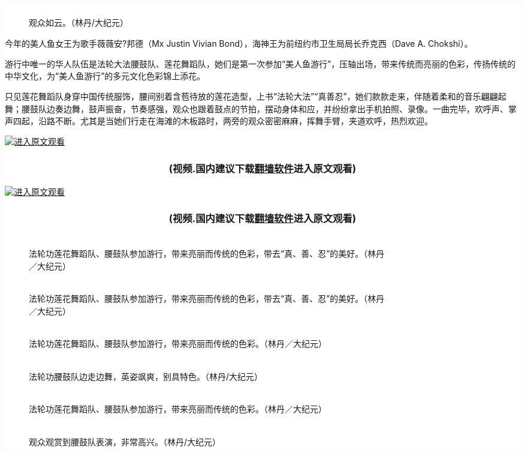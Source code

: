 <figure id="attachment_13763681" aria-describedby="caption-attachment-13763681" style="width: 600px" class="wp-caption aligncenter"><a target="_blank" href="https://i.epochtimes.com/assets/uploads/2022/06/id13763681-2c0ddb3a21018a0d653be7c4d3bfca08.jpg"><img class="size-large wp-image-13763681" src="https://i.epochtimes.com/assets/uploads/2022/06/id13763681-2c0ddb3a21018a0d653be7c4d3bfca08-600x400.jpg" alt="" width="600" b="400" /></a><figcaption id="caption-attachment-13763681" class="wp-caption-text">观众如云。（林丹/大纪元）</figcaption></figure>
<p>今年的美人鱼女王为歌手薇薇安?邦德（Mx Justin Vivian Bond），海神王为前纽约市卫生局局长乔克西（Dave A. Chokshi）。</p>
<p>游行中唯一的华人队伍是法轮大法腰鼓队、莲花舞蹈队，她们是第一次参加“美人鱼游行”，压轴出场，带来传统而亮丽的色彩，传扬传统的中华文化，为“美人鱼游行”的多元文化色彩锦上添花。</p>
<p>只见莲花舞蹈队身穿中国传统服饰，腰间别着含苞待放的莲花造型，上书“法轮大法”“真善忍”，她们款款走来，伴随着柔和的音乐翩翩起舞；腰鼓队边奏边舞，鼓声振奋，节奏感强，观众也跟着鼓点的节拍，摆动身体和应，并纷纷拿出手机拍照、录像。一曲完毕，欢呼声、掌声四起，沿路不断。尤其是当她们行走在海滩的木板路时，两旁的观众密密麻麻，挥舞手臂，夹道欢呼，热烈欢迎。</p>
<p><a width="640" b="360" src=""></a><a href="https://d259d2wq6kf78s.cloudfront.net/N7axEvh9i"><img width="600" src="https://raw.githubusercontent.com/19920513/djy/master/gb/300/djtsp.jpg" title="进入原文观看"  alt="进入原文观看"></a><h3 align=center>(视频.国内建议下载<a href="https://github.com/19920513/www/blob/master/README.md#8">翻墙软件</a>进入原文观看)</h3><a src="https://www.youtube.com/embed/BdXWUBbsZxI?feature=oembed" frameborder="0" allow="accelerometer; autoplay; clipboard-write; encrypted-media; gyroscope; picture-in-picture" allowfullscreen title="6/18纽约著名的海滩旅游胜地康尼岛第40届“美人鱼游行”（Mermaid Parade），观众人山人海。法轮大法莲花舞蹈队、腰鼓队带来亮丽而传统色彩，“真善忍”的美好感动数十万观众，全场沸腾"></a></p>
<p><a width="640" b="360" src=""></a><a href="https://d259d2wq6kf78s.cloudfront.net/N7axEvh9i"><img width="600" src="https://raw.githubusercontent.com/19920513/djy/master/gb/300/djtsp.jpg" title="进入原文观看"  alt="进入原文观看"></a><h3 align=center>(视频.国内建议下载<a href="https://github.com/19920513/www/blob/master/README.md#8">翻墙软件</a>进入原文观看)</h3><a src="https://www.youtube.com/embed/r9cfu-Fu2PM?feature=oembed" frameborder="0" allow="accelerometer; autoplay; clipboard-write; encrypted-media; gyroscope; picture-in-picture" allowfullscreen title="纽约夏日游客最多的康尼岛举行规模盛大的“美人鱼游行”，几十万观众从四面八方汇聚。法轮功腰鼓队、莲花舞蹈队带去纯正中华传统文化。"></a></p>
<figure id="attachment_13763241" aria-describedby="caption-attachment-13763241" style="width: 600px" class="wp-caption aligncenter"><a target="_blank" href="https://i.epochtimes.com/assets/uploads/2022/06/id13763241-158885.jpg"><img class="size-large wp-image-13763241" src="https://i.epochtimes.com/assets/uploads/2022/06/id13763241-158885-600x450.jpg" alt="" width="600" b="450" /></a><figcaption id="caption-attachment-13763241" class="wp-caption-text"><ahref="https://github.com/19920513/djy/blob/master/gb/tag/%E6%B3%95%E8%BD%AE%E5%8A%9F.md#1">法轮功</a>莲花舞蹈队、腰鼓队参加游行，带来亮丽而传统的色彩，带去“真、善、忍”的美好。（林丹／大纪元）</figcaption></figure>
<figure id="attachment_13763240" aria-describedby="caption-attachment-13763240" style="width: 600px" class="wp-caption aligncenter"><a target="_blank" href="https://i.epochtimes.com/assets/uploads/2022/06/id13763240-158884.jpg"><img class="size-large wp-image-13763240" src="https://i.epochtimes.com/assets/uploads/2022/06/id13763240-158884-600x446.jpg" alt="" width="600" b="446" /></a><figcaption id="caption-attachment-13763240" class="wp-caption-text"><ahref="https://github.com/19920513/djy/blob/master/gb/tag/%E6%B3%95%E8%BD%AE%E5%8A%9F.md#1">法轮功</a>莲花舞蹈队、腰鼓队参加游行，带来亮丽而传统的色彩，带去“真、善、忍”的美好。（林丹／大纪元）</figcaption></figure>
<figure id="attachment_13763238" aria-describedby="caption-attachment-13763238" style="width: 600px" class="wp-caption aligncenter"><a target="_blank" href="https://i.epochtimes.com/assets/uploads/2022/06/id13763238-158877.jpg"><img class="size-large wp-image-13763238" src="https://i.epochtimes.com/assets/uploads/2022/06/id13763238-158877-600x332.jpg" alt="" width="600" b="332" /></a><figcaption id="caption-attachment-13763238" class="wp-caption-text">法轮功莲花舞蹈队、腰鼓队参加游行，带来亮丽而传统的色彩。（林丹／大纪元）</figcaption></figure>
<figure id="attachment_13763682" aria-describedby="caption-attachment-13763682" style="width: 600px" class="wp-caption aligncenter"><a target="_blank" href="https://i.epochtimes.com/assets/uploads/2022/06/id13763682-e1259a87d3e9b5f108cf0a08db32a836.jpg"><img class="size-large wp-image-13763682" src="https://i.epochtimes.com/assets/uploads/2022/06/id13763682-e1259a87d3e9b5f108cf0a08db32a836-600x330.jpg" alt="" width="600" b="330" /></a><figcaption id="caption-attachment-13763682" class="wp-caption-text">法轮功腰鼓队边走边舞，英姿飒爽，别具特色。（林丹/大纪元）</figcaption></figure>
<figure id="attachment_13763239" aria-describedby="caption-attachment-13763239" style="width: 600px" class="wp-caption aligncenter"><a target="_blank" href="https://i.epochtimes.com/assets/uploads/2022/06/id13763239-158879.jpg"><img class="size-large wp-image-13763239" src="https://i.epochtimes.com/assets/uploads/2022/06/id13763239-158879-600x324.jpg" alt="" width="600" b="324" /></a><figcaption id="caption-attachment-13763239" class="wp-caption-text">法轮功莲花舞蹈队、腰鼓队参加游行，带来亮丽而传统的色彩。（林丹／大纪元）</figcaption></figure>
<figure id="attachment_13763683" aria-describedby="caption-attachment-13763683" style="width: 600px" class="wp-caption aligncenter"><a target="_blank" href="https://i.epochtimes.com/assets/uploads/2022/06/id13763683-1fba96c308bedfca988fa8a2b0d42992.jpg"><img class="size-large wp-image-13763683" src="https://i.epochtimes.com/assets/uploads/2022/06/id13763683-1fba96c308bedfca988fa8a2b0d42992-600x414.jpg" alt="" width="600" b="414" /></a><figcaption id="caption-attachment-13763683" class="wp-caption-text">观众观赏到腰鼓队表演，非常高兴。（林丹/大纪元）</figcaption></figure>